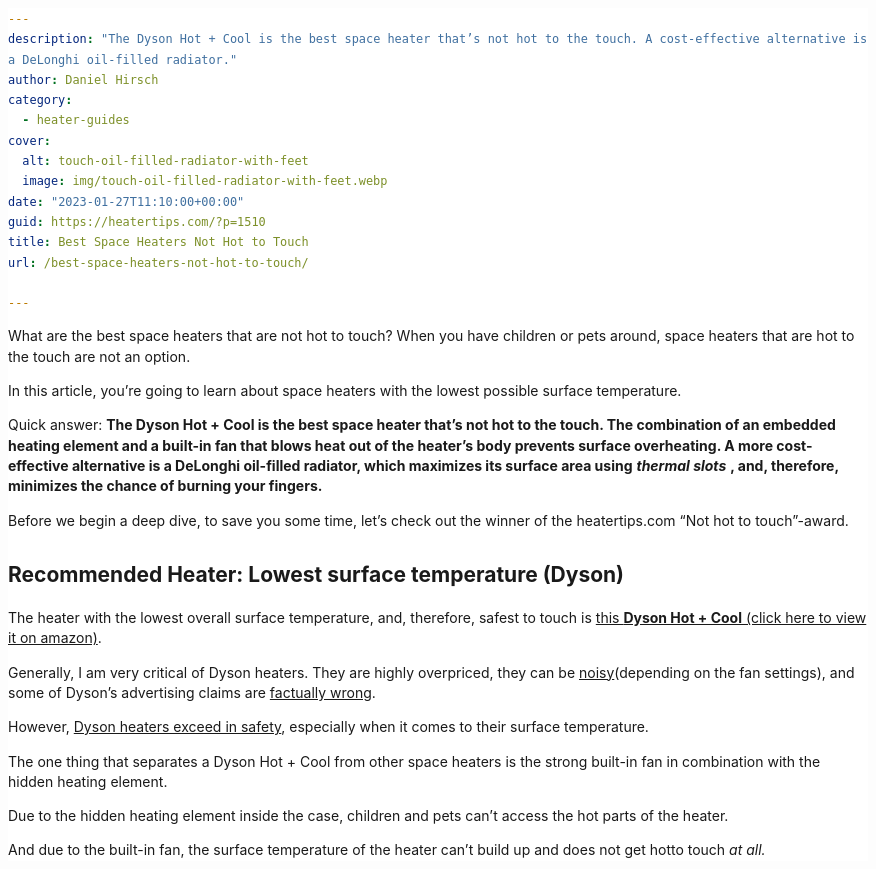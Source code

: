 ```yaml
---
description: "The Dyson Hot + Cool is the best space heater that’s not hot to the touch. A cost-effective alternative is a DeLonghi oil-filled radiator."
author: Daniel Hirsch
category:
  - heater-guides
cover:
  alt: touch-oil-filled-radiator-with-feet
  image: img/touch-oil-filled-radiator-with-feet.webp
date: "2023-01-27T11:10:00+00:00"
guid: https://heatertips.com/?p=1510
title: Best Space Heaters Not Hot to Touch
url: /best-space-heaters-not-hot-to-touch/

---
```

What are the best space heaters that are not hot to touch? When you have children or pets around, space heaters that are hot to the touch are not an option.

In this article, you’re going to learn about space heaters with the lowest possible surface temperature.

Quick answer: **The Dyson Hot + Cool is the best space heater that’s not hot to the touch. The combination of an embedded heating element and a built-in fan that blows heat out of the heater’s body prevents surface overheating. A more cost-effective alternative is a DeLonghi oil-filled radiator, which maximizes its surface area using** **_thermal slots_** **, and, therefore, minimizes the chance of burning your fingers.**

Before we begin a deep dive, to save you some time, let’s check out the winner of the heatertips.com “Not hot to touch”-award.

## Recommended Heater: Lowest surface temperature (Dyson)

The heater with the lowest overall surface temperature, and, therefore, safest to touch is [this **Dyson Hot + Cool** (click here to view it on amazon)](https://www.amazon.com/Dyson-Pure-Cool-Purifier-Heater/dp/B07KXPXN5T?crid=16QEJJ7XEO6ES&keywords=dyson+heater&qid=1674733020&sprefix=dyson+heater%2Caps%2C318&sr=8-8&linkCode=ll1&tag=heatertips-20&linkId=ff7d3ca340356b67073fde1a96167212&language=en_US&ref_=as_li_ss_tl).

Generally, I am very critical of Dyson heaters. They are highly overpriced, they can be [noisy](/are-dyson-heaters-noisy/)(depending on the fan settings), and some of Dyson’s advertising claims are [factually wrong](/are-dyson-heaters-energy-efficient-a-critical-review/).

However, [Dyson heaters exceed in safety](/are-dyson-heaters-safe/), especially when it comes to their surface temperature.

The one thing that separates a Dyson Hot + Cool from other space heaters is the strong built-in fan in combination with the hidden heating element.

Due to the hidden heating element inside the case, children and pets can’t access the hot parts of the heater.

And due to the built-in fan, the surface temperature of the heater can’t build up and does not get hotto touch _at all._
